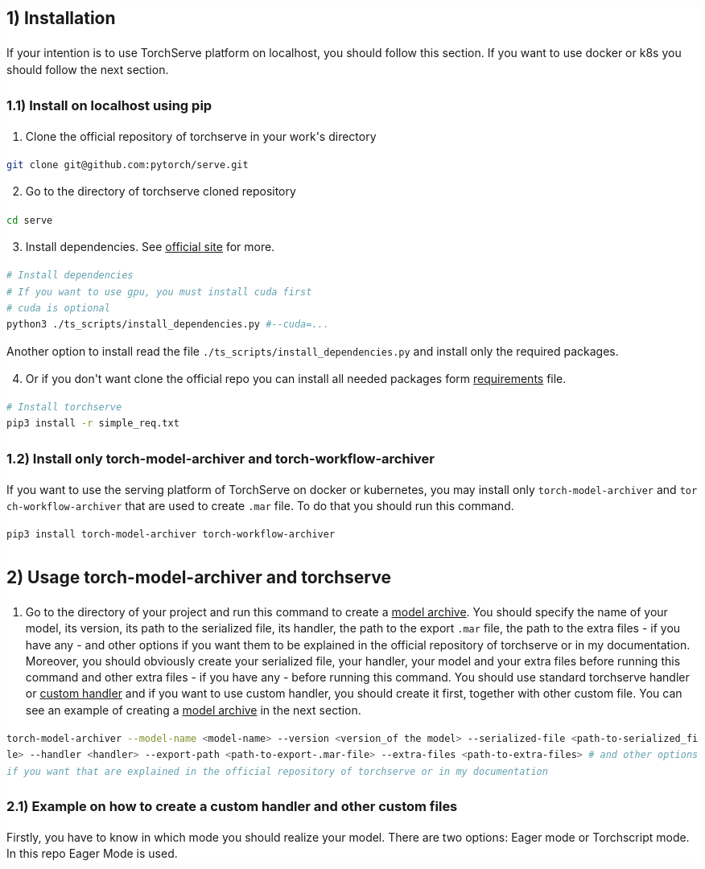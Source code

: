 ## 1) Installation
If your intention is to use TorchServe platform on localhost, you should follow this section. If you want to use docker or k8s you should follow the next section.
### 1.1) Install on localhost using pip
1. Clone the official repository of torchserve in your work's directory
```bash
git clone git@github.com:pytorch/serve.git
```
2. Go to the directory of torchserve cloned repository
```bash
cd serve
```
3. Install dependencies. See [official site](https://pytorch.org/serve/getting_started.html) for more.
```bash
# Install dependencies
# If you want to use gpu, you must install cuda first
# cuda is optional
python3 ./ts_scripts/install_dependencies.py #--cuda=...
```
Another option to install read the file `./ts_scripts/install_dependencies.py` and install only the required packages.

4. Or if you don't want clone the official repo you can install all needed packages form [requirements](./simple_req.txt) file.
```bash
# Install torchserve
pip3 install -r simple_req.txt
```

### 1.2) Install only torch-model-archiver and torch-workflow-archiver
If you want to use the serving platform of TorchServe on docker or kubernetes, you may install only `torch-model-archiver` and `torch-workflow-archiver` that are used to create `.mar` file. To do that you should run this command.
```bash
pip3 install torch-model-archiver torch-workflow-archiver
```

## 2) Usage torch-model-archiver and torchserve
1. Go to the directory of your project and run this command to create a [model archive](https://github.com/pytorch/serve/blob/master/model-archiver/README.md). You should specify the name of your model, its version, its path to the serialized file, its handler, the path to the export `.mar` file, the path to the extra files - if you have any - and other options if you want them to be explained in the official repository of torchserve or in my documentation. Moreover, you should obviously create your serialized file, your handler, your model and your extra files before running this command and other extra files - if you have any - before running this command. You should use standard torchserve handler or [custom handler](https://github.com/pytorch/serve/blob/master/docs/custom_service.md#custom-handlers) and if you want to use custom handler, you should create it first, together with other custom file. You can see an example of creating a [model archive](https://github.com/pytorch/serve/blob/master/model-archiver/README.md) in the next section.
```bash
torch-model-archiver --model-name <model-name> --version <version_of the model> --serialized-file <path-to-serialized_file> --handler <handler> --export-path <path-to-export-.mar-file> --extra-files <path-to-extra-files> # and other options if you want that are explained in the official repository of torchserve or in my documentation
```
### 2.1) Example on how to create a custom handler and other custom files
Firstly, you have to know in which mode you should realize your model. There are two options: Eager mode or Torchscript mode. In this repo Eager Mode is used.